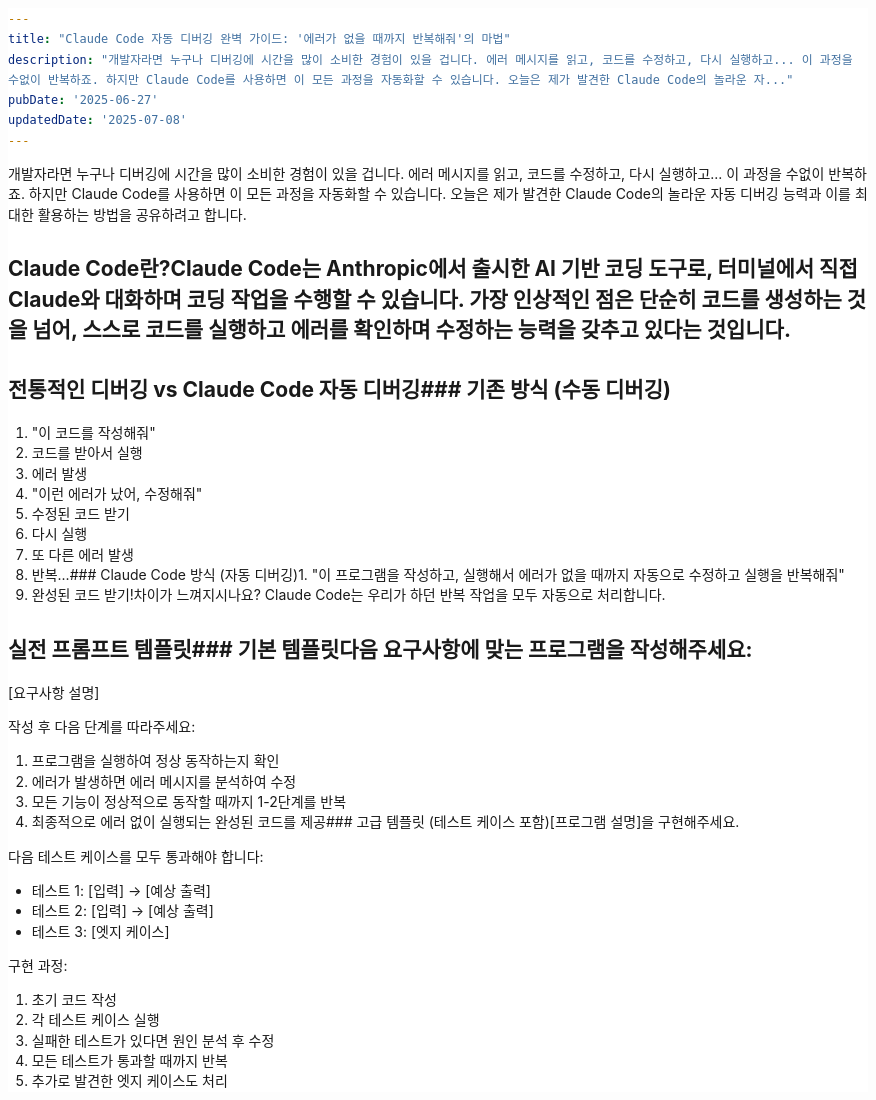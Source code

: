 ```yaml
---
title: "Claude Code 자동 디버깅 완벽 가이드: '에러가 없을 때까지 반복해줘'의 마법"
description: "개발자라면 누구나 디버깅에 시간을 많이 소비한 경험이 있을 겁니다. 에러 메시지를 읽고, 코드를 수정하고, 다시 실행하고... 이 과정을 수없이 반복하죠. 하지만 Claude Code를 사용하면 이 모든 과정을 자동화할 수 있습니다. 오늘은 제가 발견한 Claude Code의 놀라운 자..."
pubDate: '2025-06-27'
updatedDate: '2025-07-08'
---
```


개발자라면 누구나 디버깅에 시간을 많이 소비한 경험이 있을 겁니다. 에러 메시지를 읽고, 코드를 수정하고, 다시 실행하고... 이 과정을 수없이 반복하죠. 하지만 Claude Code를 사용하면 이 모든 과정을 자동화할 수 있습니다. 오늘은 제가 발견한 Claude Code의 놀라운 자동 디버깅 능력과 이를 최대한 활용하는 방법을 공유하려고 합니다.

## Claude Code란?Claude Code는 Anthropic에서 출시한 AI 기반 코딩 도구로, 터미널에서 직접 Claude와 대화하며 코딩 작업을 수행할 수 있습니다. 가장 인상적인 점은 단순히 코드를 생성하는 것을 넘어, **스스로 코드를 실행하고 에러를 확인하며 수정하는 능력**을 갖추고 있다는 것입니다.

## 전통적인 디버깅 vs Claude Code 자동 디버깅### 기존 방식 (수동 디버깅)

1. "이 코드를 작성해줘"
2. 코드를 받아서 실행
3. 에러 발생
4. "이런 에러가 났어, 수정해줘"
5. 수정된 코드 받기
6. 다시 실행
7. 또 다른 에러 발생
8. 반복...### Claude Code 방식 (자동 디버깅)1. "이 프로그램을 작성하고, 실행해서 에러가 없을 때까지 
   자동으로 수정하고 실행을 반복해줘"
2. 완성된 코드 받기!차이가 느껴지시나요? Claude Code는 우리가 하던 반복 작업을 모두 자동으로 처리합니다.

## 실전 프롬프트 템플릿### 기본 템플릿다음 요구사항에 맞는 프로그램을 작성해주세요:

[요구사항 설명]

작성 후 다음 단계를 따라주세요:
1. 프로그램을 실행하여 정상 동작하는지 확인
2. 에러가 발생하면 에러 메시지를 분석하여 수정
3. 모든 기능이 정상적으로 동작할 때까지 1-2단계를 반복
4. 최종적으로 에러 없이 실행되는 완성된 코드를 제공### 고급 템플릿 (테스트 케이스
포함)[프로그램 설명]을 구현해주세요.

다음 테스트 케이스를 모두 통과해야 합니다:
- 테스트 1: [입력] → [예상 출력]
- 테스트 2: [입력] → [예상 출력]
- 테스트 3: [엣지 케이스]

구현 과정:
1. 초기 코드 작성
2. 각 테스트 케이스 실행
3. 실패한 테스트가 있다면 원인 분석 후 수정
4. 모든 테스트가 통과할 때까지 반복
5. 추가로 발견한 엣지 케이스도 처리
